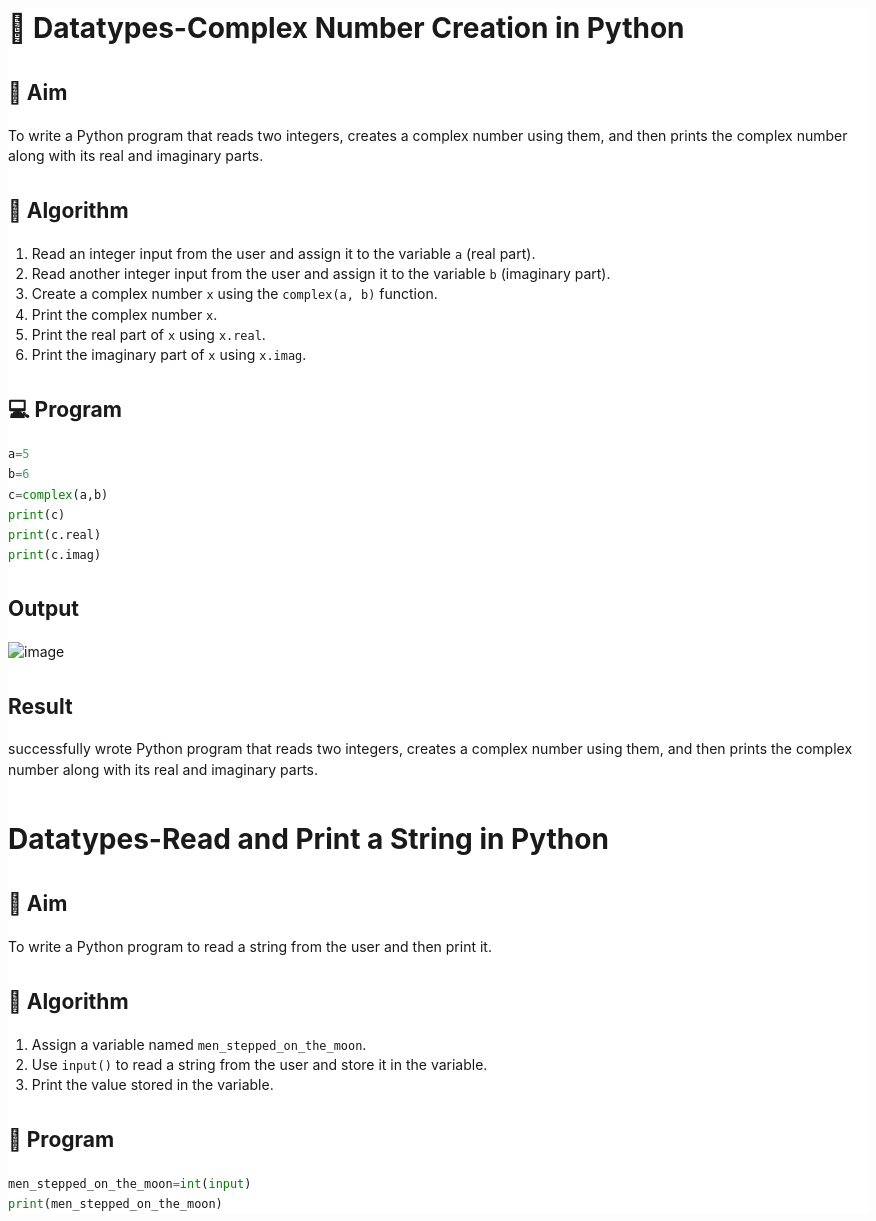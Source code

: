 
# 🧮 Datatypes-Complex Number Creation in Python

## 🎯 Aim
To write a Python program that reads two integers, creates a complex number using them, and then prints the complex number along with its real and imaginary parts.

## 🧠 Algorithm
1. Read an integer input from the user and assign it to the variable `a` (real part).
2. Read another integer input from the user and assign it to the variable `b` (imaginary part).
3. Create a complex number `x` using the `complex(a, b)` function.
4. Print the complex number `x`.
5. Print the real part of `x` using `x.real`.
6. Print the imaginary part of `x` using `x.imag`.

## 💻 Program
```py
a=5
b=6
c=complex(a,b)
print(c)
print(c.real)
print(c.imag)
```

## Output
<img width="441" height="134" alt="image" src="https://github.com/user-attachments/assets/044ae9c3-9d0d-4681-a8c0-09bd28f56fa9" />

## Result
successfully wrote Python program that reads two integers, creates a complex number using them, and then prints the complex number along with its real and imaginary parts.


# Datatypes-Read and Print a String in Python

## 🎯 Aim
To write a Python program to read a string from the user and then print it.

## 🧠 Algorithm
1. Assign a variable named `men_stepped_on_the_moon`.
2. Use `input()` to read a string from the user and store it in the variable.
3. Print the value stored in the variable.

## 🧾 Program
```py
men_stepped_on_the_moon=int(input)
print(men_stepped_on_the_moon)
```
